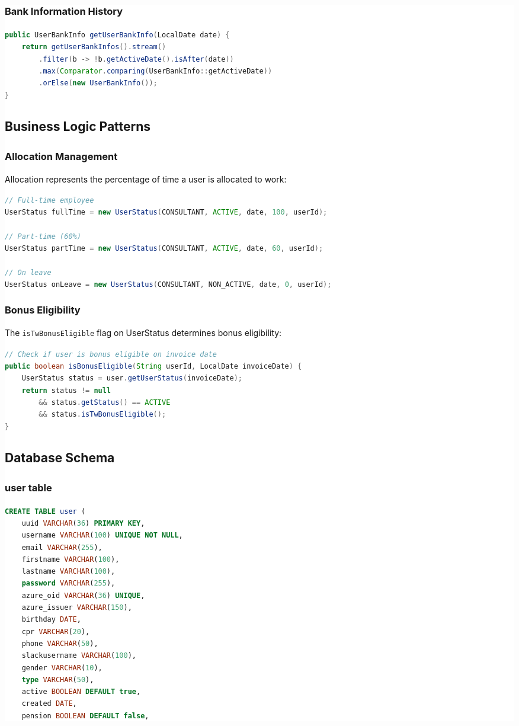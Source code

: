 ### Bank Information History

```java
public UserBankInfo getUserBankInfo(LocalDate date) {
    return getUserBankInfos().stream()
        .filter(b -> !b.getActiveDate().isAfter(date))
        .max(Comparator.comparing(UserBankInfo::getActiveDate))
        .orElse(new UserBankInfo());
}
```

## Business Logic Patterns

### Allocation Management

Allocation represents the percentage of time a user is allocated to work:

```java
// Full-time employee
UserStatus fullTime = new UserStatus(CONSULTANT, ACTIVE, date, 100, userId);

// Part-time (60%)
UserStatus partTime = new UserStatus(CONSULTANT, ACTIVE, date, 60, userId);

// On leave
UserStatus onLeave = new UserStatus(CONSULTANT, NON_ACTIVE, date, 0, userId);
```

### Bonus Eligibility

The `isTwBonusEligible` flag on UserStatus determines bonus eligibility:

```java
// Check if user is bonus eligible on invoice date
public boolean isBonusEligible(String userId, LocalDate invoiceDate) {
    UserStatus status = user.getUserStatus(invoiceDate);
    return status != null
        && status.getStatus() == ACTIVE
        && status.isTwBonusEligible();
}
```

## Database Schema

### user table
```sql
CREATE TABLE user (
    uuid VARCHAR(36) PRIMARY KEY,
    username VARCHAR(100) UNIQUE NOT NULL,
    email VARCHAR(255),
    firstname VARCHAR(100),
    lastname VARCHAR(100),
    password VARCHAR(255),
    azure_oid VARCHAR(36) UNIQUE,
    azure_issuer VARCHAR(150),
    birthday DATE,
    cpr VARCHAR(20),
    phone VARCHAR(50),
    slackusername VARCHAR(100),
    gender VARCHAR(10),
    type VARCHAR(50),
    active BOOLEAN DEFAULT true,
    created DATE,
    pension BOOLEAN DEFAULT false,
```